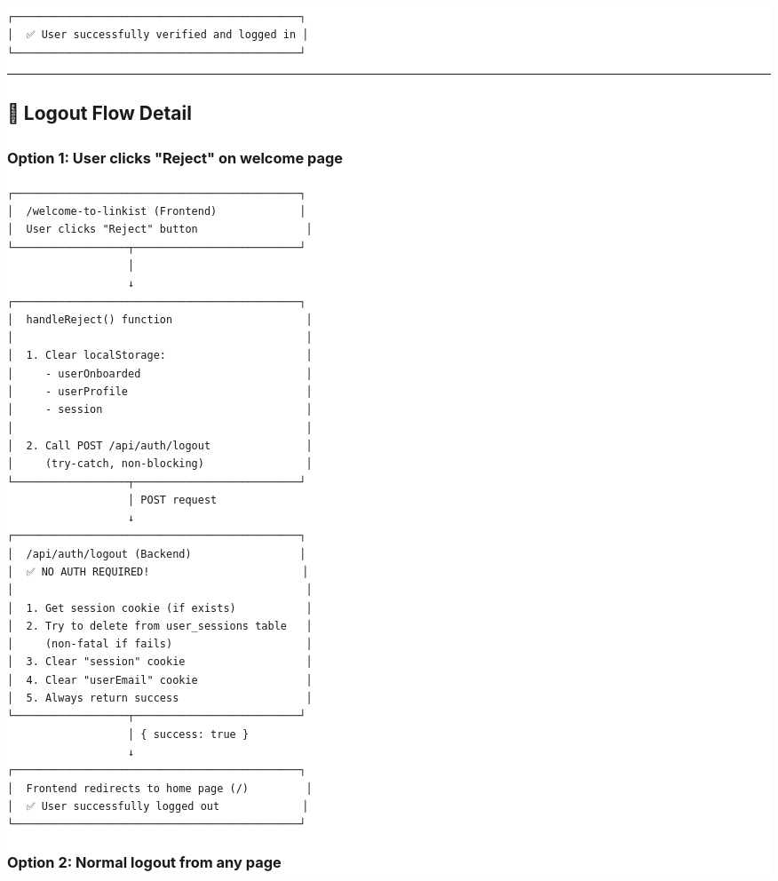 ```
┌─────────────────────────────────────────────┐
│  ✅ User successfully verified and logged in │
└─────────────────────────────────────────────┘
```

---

## 🚪 Logout Flow Detail

### Option 1: User clicks "Reject" on welcome page

```
┌─────────────────────────────────────────────┐
│  /welcome-to-linkist (Frontend)             │
│  User clicks "Reject" button                 │
└──────────────────┬──────────────────────────┘
                   │
                   ↓
┌─────────────────────────────────────────────┐
│  handleReject() function                     │
│                                              │
│  1. Clear localStorage:                      │
│     - userOnboarded                          │
│     - userProfile                            │
│     - session                                │
│                                              │
│  2. Call POST /api/auth/logout               │
│     (try-catch, non-blocking)                │
└──────────────────┬──────────────────────────┘
                   │ POST request
                   ↓
┌─────────────────────────────────────────────┐
│  /api/auth/logout (Backend)                 │
│  ✅ NO AUTH REQUIRED!                        │
│                                              │
│  1. Get session cookie (if exists)           │
│  2. Try to delete from user_sessions table   │
│     (non-fatal if fails)                     │
│  3. Clear "session" cookie                   │
│  4. Clear "userEmail" cookie                 │
│  5. Always return success                    │
└──────────────────┬──────────────────────────┘
                   │ { success: true }
                   ↓
┌─────────────────────────────────────────────┐
│  Frontend redirects to home page (/)         │
│  ✅ User successfully logged out             │
└─────────────────────────────────────────────┘
```

### Option 2: Normal logout from any page
